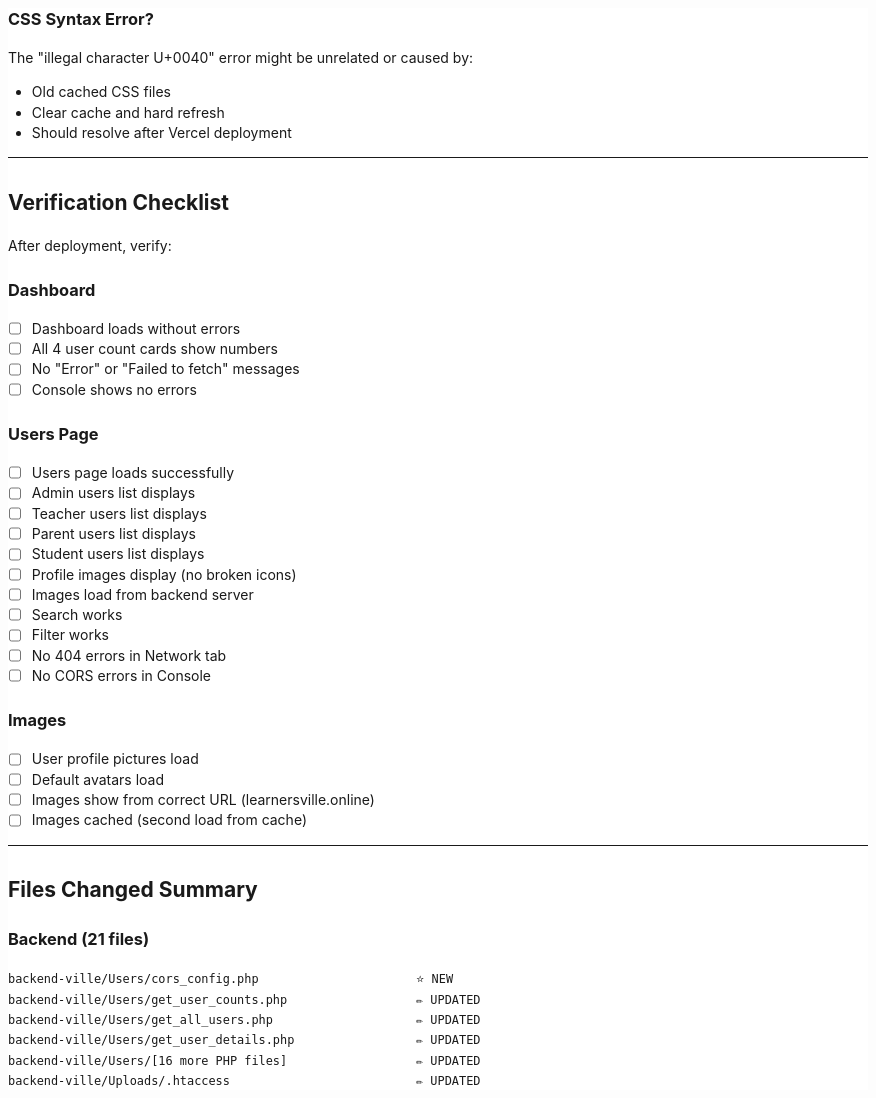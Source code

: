 ### CSS Syntax Error?

The "illegal character U+0040" error might be unrelated or caused by:
- Old cached CSS files
- Clear cache and hard refresh
- Should resolve after Vercel deployment

---

## Verification Checklist

After deployment, verify:

### Dashboard
- [ ] Dashboard loads without errors
- [ ] All 4 user count cards show numbers
- [ ] No "Error" or "Failed to fetch" messages
- [ ] Console shows no errors

### Users Page  
- [ ] Users page loads successfully
- [ ] Admin users list displays
- [ ] Teacher users list displays
- [ ] Parent users list displays
- [ ] Student users list displays
- [ ] Profile images display (no broken icons)
- [ ] Images load from backend server
- [ ] Search works
- [ ] Filter works
- [ ] No 404 errors in Network tab
- [ ] No CORS errors in Console

### Images
- [ ] User profile pictures load
- [ ] Default avatars load
- [ ] Images show from correct URL (learnersville.online)
- [ ] Images cached (second load from cache)

---

## Files Changed Summary

### Backend (21 files)
```
backend-ville/Users/cors_config.php                      ⭐ NEW
backend-ville/Users/get_user_counts.php                  ✏️ UPDATED
backend-ville/Users/get_all_users.php                    ✏️ UPDATED
backend-ville/Users/get_user_details.php                 ✏️ UPDATED
backend-ville/Users/[16 more PHP files]                  ✏️ UPDATED
backend-ville/Uploads/.htaccess                          ✏️ UPDATED
```
